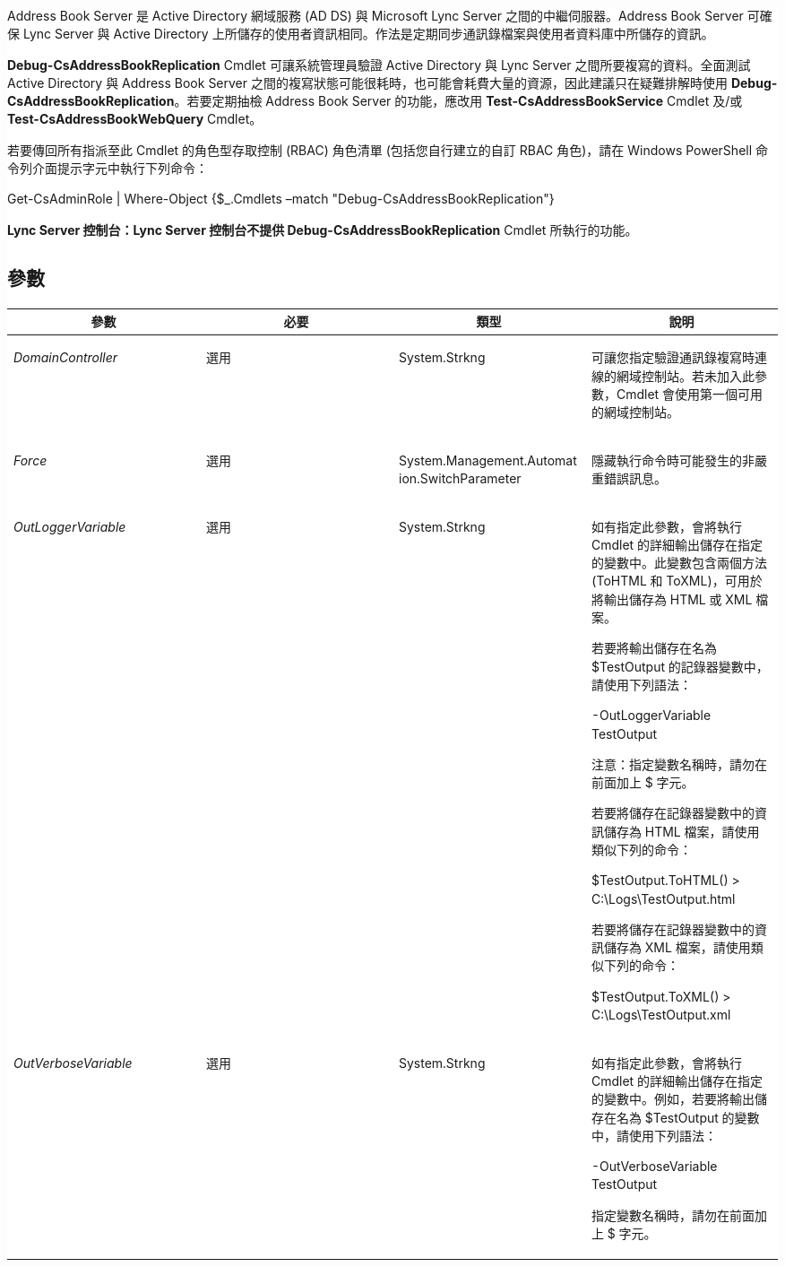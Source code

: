 Address Book Server 是 Active Directory 網域服務 (AD DS) 與 Microsoft Lync Server 之間的中繼伺服器。Address Book Server 可確保 Lync Server 與 Active Directory 上所儲存的使用者資訊相同。作法是定期同步通訊錄檔案與使用者資料庫中所儲存的資訊。

**Debug-CsAddressBookReplication** Cmdlet 可讓系統管理員驗證 Active Directory 與 Lync Server 之間所要複寫的資料。全面測試 Active Directory 與 Address Book Server 之間的複寫狀態可能很耗時，也可能會耗費大量的資源，因此建議只在疑難排解時使用 **Debug-CsAddressBookReplication**。若要定期抽檢 Address Book Server 的功能，應改用 **Test-CsAddressBookService** Cmdlet 及/或 **Test-CsAddressBookWebQuery** Cmdlet。

若要傳回所有指派至此 Cmdlet 的角色型存取控制 (RBAC) 角色清單 (包括您自行建立的自訂 RBAC 角色)，請在 Windows PowerShell 命令列介面提示字元中執行下列命令：

Get-CsAdminRole | Where-Object {$\_.Cmdlets –match "Debug-CsAddressBookReplication"}

**Lync Server 控制台：**Lync Server 控制台不提供 D**ebug-CsAddressBookReplication** Cmdlet 所執行的功能。

## 參數


<table>
<colgroup>
<col style="width: 25%" />
<col style="width: 25%" />
<col style="width: 25%" />
<col style="width: 25%" />
</colgroup>
<thead>
<tr class="header">
<th>參數</th>
<th>必要</th>
<th>類型</th>
<th>說明</th>
</tr>
</thead>
<tbody>
<tr class="odd">
<td><p><em>DomainController</em></p></td>
<td><p>選用</p></td>
<td><p>System.Strkng</p></td>
<td><p>可讓您指定驗證通訊錄複寫時連線的網域控制站。若未加入此參數，Cmdlet 會使用第一個可用的網域控制站。</p></td>
</tr>
<tr class="even">
<td><p><em>Force</em></p></td>
<td><p>選用</p></td>
<td><p>System.Management.Automation.SwitchParameter</p></td>
<td><p>隱藏執行命令時可能發生的非嚴重錯誤訊息。</p></td>
</tr>
<tr class="odd">
<td><p><em>OutLoggerVariable</em></p></td>
<td><p>選用</p></td>
<td><p>System.Strkng</p></td>
<td><p>如有指定此參數，會將執行 Cmdlet 的詳細輸出儲存在指定的變數中。此變數包含兩個方法 (ToHTML 和 ToXML)，可用於將輸出儲存為 HTML 或 XML 檔案。</p>
<p>若要將輸出儲存在名為 $TestOutput 的記錄器變數中，請使用下列語法：</p>
<p>-OutLoggerVariable TestOutput</p>
<p>注意：指定變數名稱時，請勿在前面加上 $ 字元。</p>
<p>若要將儲存在記錄器變數中的資訊儲存為 HTML 檔案，請使用類似下列的命令：</p>
<p>$TestOutput.ToHTML() &gt; C:\Logs\TestOutput.html</p>
<p>若要將儲存在記錄器變數中的資訊儲存為 XML 檔案，請使用類似下列的命令：</p>
<p>$TestOutput.ToXML() &gt; C:\Logs\TestOutput.xml</p></td>
</tr>
<tr class="even">
<td><p><em>OutVerboseVariable</em></p></td>
<td><p>選用</p></td>
<td><p>System.Strkng</p></td>
<td><p>如有指定此參數，會將執行 Cmdlet 的詳細輸出儲存在指定的變數中。例如，若要將輸出儲存在名為 $TestOutput 的變數中，請使用下列語法：</p>
<p>-OutVerboseVariable TestOutput</p>
<p>指定變數名稱時，請勿在前面加上 $ 字元。</p></td>
</tr>